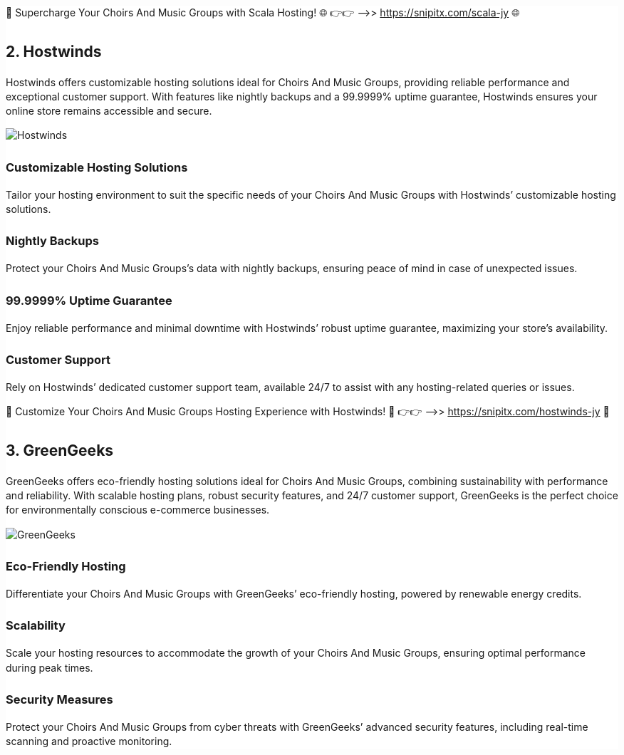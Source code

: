 🚀 Supercharge Your Choirs And Music Groups with Scala Hosting! 🌐
👉👉 -->> https://snipitx.com/scala-jy 🌐

## 2. Hostwinds

Hostwinds offers customizable hosting solutions ideal for Choirs And Music Groups, providing reliable performance and exceptional customer support. With features like nightly backups and a 99.9999% uptime guarantee, Hostwinds ensures your online store remains accessible and secure.

![Hostwinds](https://i.imgur.com/53aSNXx.jpeg "Hostwinds Hosting")

### Customizable Hosting Solutions
Tailor your hosting environment to suit the specific needs of your Choirs And Music Groups with Hostwinds’ customizable hosting solutions.

### Nightly Backups
Protect your Choirs And Music Groups’s data with nightly backups, ensuring peace of mind in case of unexpected issues.

### 99.9999% Uptime Guarantee
Enjoy reliable performance and minimal downtime with Hostwinds’ robust uptime guarantee, maximizing your store’s availability.

### Customer Support
Rely on Hostwinds’ dedicated customer support team, available 24/7 to assist with any hosting-related queries or issues.

🌟 Customize Your Choirs And Music Groups Hosting Experience with Hostwinds! 🚀
👉👉 -->> https://snipitx.com/hostwinds-jy 🚀


## 3. GreenGeeks

GreenGeeks offers eco-friendly hosting solutions ideal for Choirs And Music Groups, combining sustainability with performance and reliability. With scalable hosting plans, robust security features, and 24/7 customer support, GreenGeeks is the perfect choice for environmentally conscious e-commerce businesses.

![GreenGeeks](https://i.imgur.com/eEwuntu.jpg "GreenGeeks Hosting")

### Eco-Friendly Hosting
Differentiate your Choirs And Music Groups with GreenGeeks’ eco-friendly hosting, powered by renewable energy credits.

### Scalability
Scale your hosting resources to accommodate the growth of your Choirs And Music Groups, ensuring optimal performance during peak times.

### Security Measures
Protect your Choirs And Music Groups from cyber threats with GreenGeeks’ advanced security features, including real-time scanning and proactive monitoring.
